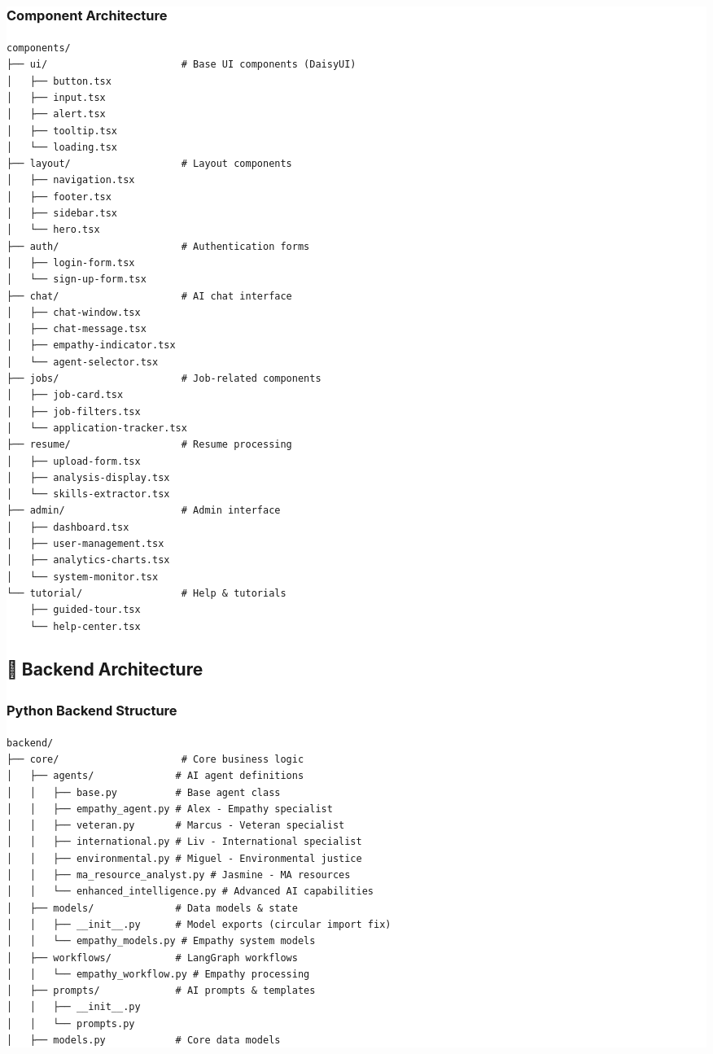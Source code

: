 ### Component Architecture
```
components/
├── ui/                       # Base UI components (DaisyUI)
│   ├── button.tsx
│   ├── input.tsx
│   ├── alert.tsx
│   ├── tooltip.tsx
│   └── loading.tsx
├── layout/                   # Layout components
│   ├── navigation.tsx
│   ├── footer.tsx
│   ├── sidebar.tsx
│   └── hero.tsx
├── auth/                     # Authentication forms
│   ├── login-form.tsx
│   └── sign-up-form.tsx
├── chat/                     # AI chat interface
│   ├── chat-window.tsx
│   ├── chat-message.tsx
│   ├── empathy-indicator.tsx
│   └── agent-selector.tsx
├── jobs/                     # Job-related components
│   ├── job-card.tsx
│   ├── job-filters.tsx
│   └── application-tracker.tsx
├── resume/                   # Resume processing
│   ├── upload-form.tsx
│   ├── analysis-display.tsx
│   └── skills-extractor.tsx
├── admin/                    # Admin interface
│   ├── dashboard.tsx
│   ├── user-management.tsx
│   ├── analytics-charts.tsx
│   └── system-monitor.tsx
└── tutorial/                 # Help & tutorials
    ├── guided-tour.tsx
    └── help-center.tsx
```

## 🔧 Backend Architecture

### Python Backend Structure
```
backend/
├── core/                     # Core business logic
│   ├── agents/              # AI agent definitions
│   │   ├── base.py          # Base agent class
│   │   ├── empathy_agent.py # Alex - Empathy specialist
│   │   ├── veteran.py       # Marcus - Veteran specialist
│   │   ├── international.py # Liv - International specialist
│   │   ├── environmental.py # Miguel - Environmental justice
│   │   ├── ma_resource_analyst.py # Jasmine - MA resources
│   │   └── enhanced_intelligence.py # Advanced AI capabilities
│   ├── models/              # Data models & state
│   │   ├── __init__.py      # Model exports (circular import fix)
│   │   └── empathy_models.py # Empathy system models
│   ├── workflows/           # LangGraph workflows
│   │   └── empathy_workflow.py # Empathy processing
│   ├── prompts/             # AI prompts & templates
│   │   ├── __init__.py
│   │   └── prompts.py
│   ├── models.py            # Core data models
```